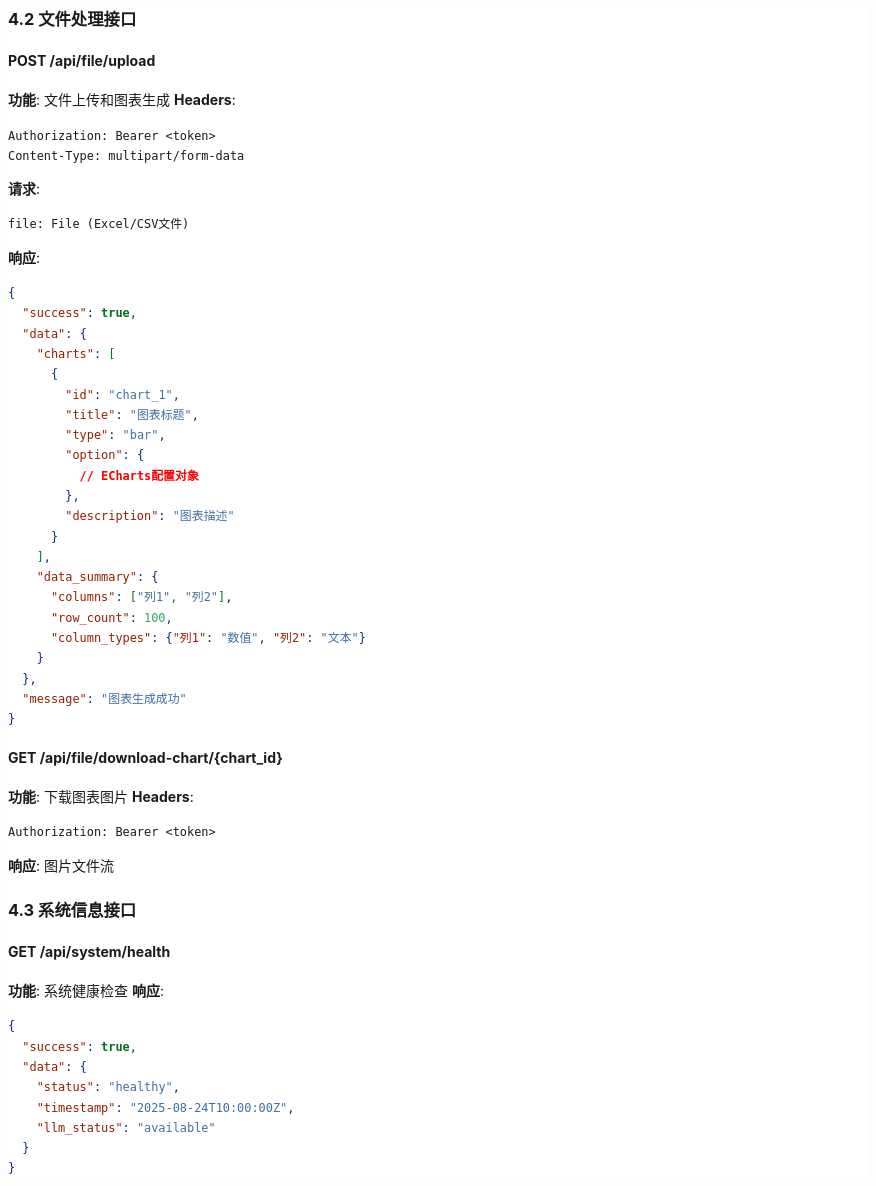 ### 4.2 文件处理接口

#### POST /api/file/upload
**功能**: 文件上传和图表生成
**Headers**:
```
Authorization: Bearer <token>
Content-Type: multipart/form-data
```
**请求**:
```
file: File (Excel/CSV文件)
```
**响应**:
```json
{
  "success": true,
  "data": {
    "charts": [
      {
        "id": "chart_1",
        "title": "图表标题",
        "type": "bar",
        "option": {
          // ECharts配置对象
        },
        "description": "图表描述"
      }
    ],
    "data_summary": {
      "columns": ["列1", "列2"],
      "row_count": 100,
      "column_types": {"列1": "数值", "列2": "文本"}
    }
  },
  "message": "图表生成成功"
}
```

#### GET /api/file/download-chart/{chart_id}
**功能**: 下载图表图片
**Headers**:
```
Authorization: Bearer <token>
```
**响应**: 图片文件流

### 4.3 系统信息接口

#### GET /api/system/health
**功能**: 系统健康检查
**响应**:
```json
{
  "success": true,
  "data": {
    "status": "healthy",
    "timestamp": "2025-08-24T10:00:00Z",
    "llm_status": "available"
  }
}
```
